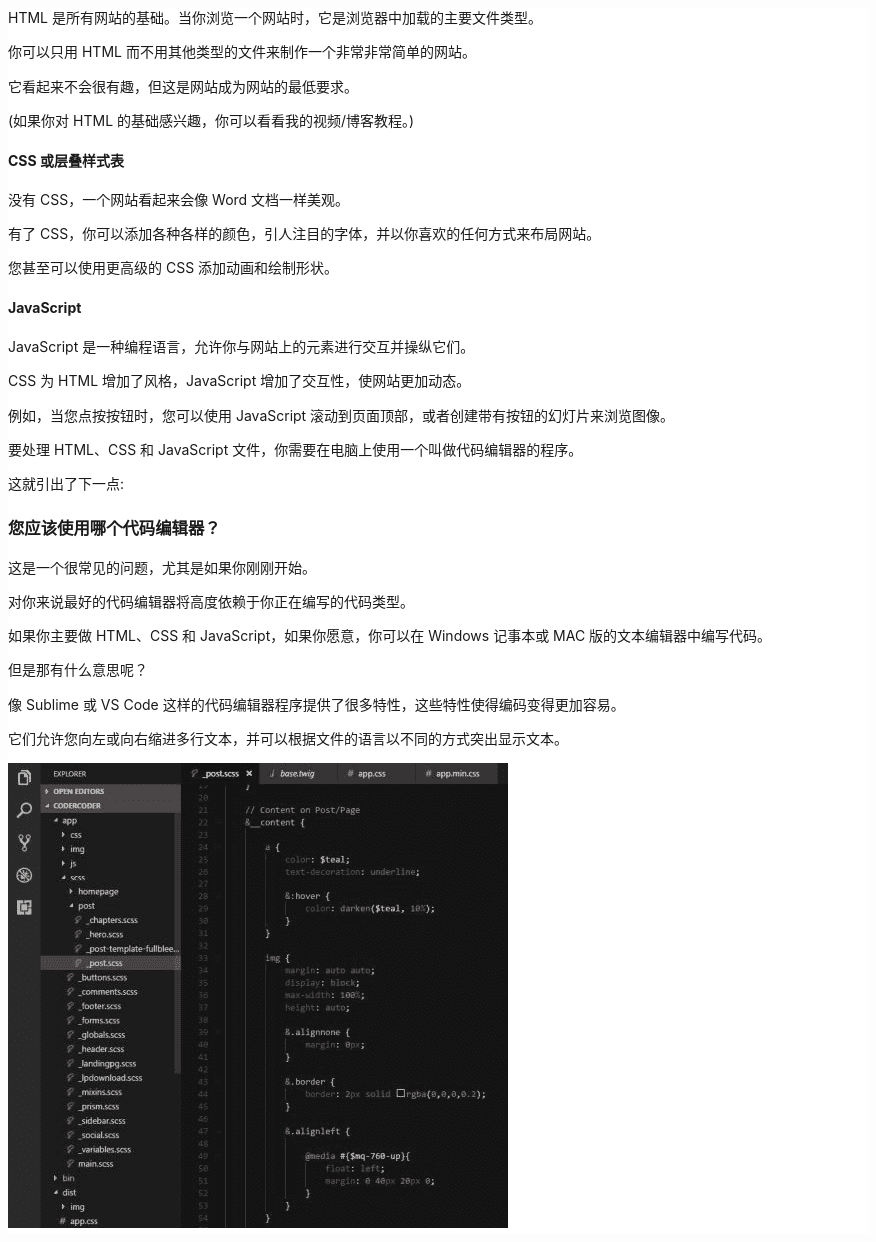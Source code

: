 HTML 是所有网站的基础。当你浏览一个网站时，它是浏览器中加载的主要文件类型。

你可以只用 HTML 而不用其他类型的文件来制作一个非常非常简单的网站。

它看起来不会很有趣，但这是网站成为网站的最低要求。

(如果你对 HTML 的基础感兴趣，你可以看看我的视频/博客教程。)

#### **CSS 或层叠样式表**

没有 CSS，一个网站看起来会像 Word 文档一样美观。

有了 CSS，你可以添加各种各样的颜色，引人注目的字体，并以你喜欢的任何方式来布局网站。

您甚至可以使用更高级的 CSS 添加动画和绘制形状。

#### **JavaScript**

JavaScript 是一种编程语言，允许你与网站上的元素进行交互并操纵它们。

CSS 为 HTML 增加了风格，JavaScript 增加了交互性，使网站更加动态。

例如，当您点按按钮时，您可以使用 JavaScript 滚动到页面顶部，或者创建带有按钮的幻灯片来浏览图像。

要处理 HTML、CSS 和 JavaScript 文件，你需要在电脑上使用一个叫做代码编辑器的程序。

这就引出了下一点:

### 您应该使用哪个代码编辑器？

这是一个很常见的问题，尤其是如果你刚刚开始。

对你来说最好的代码编辑器将高度依赖于你正在编写的代码类型。

如果你主要做 HTML、CSS 和 JavaScript，如果你愿意，你可以在 Windows 记事本或 MAC 版的文本编辑器中编写代码。

但是那有什么意思呢？

像 Sublime 或 VS Code 这样的代码编辑器程序提供了很多特性，这些特性使得编码变得更加容易。

它们允许您向左或向右缩进多行文本，并可以根据文件的语言以不同的方式突出显示文本。

![1*JCnyi8HTMhlUNX3Ym16S8A](img/0a1fa98259a5a57974c3cccd9edd2a22.png)
